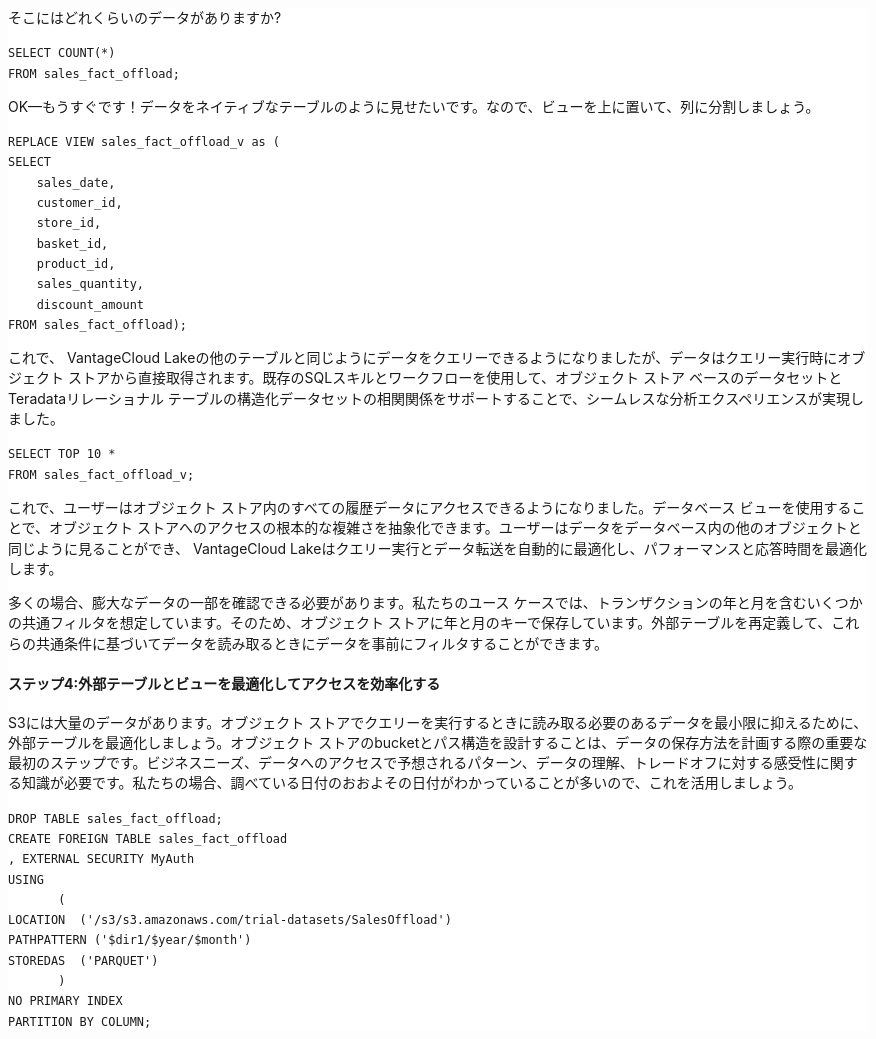 そこにはどれくらいのデータがありますか?

``` sourceCode
SELECT COUNT(*)
FROM sales_fact_offload;
```

OK—もうすぐです！データをネイティブなテーブルのように見せたいです。なので、ビューを上に置いて、列に分割しましょう。

``` sourceCode
REPLACE VIEW sales_fact_offload_v as (  
SELECT 
    sales_date,
    customer_id,
    store_id,
    basket_id,
    product_id,
    sales_quantity,
    discount_amount
FROM sales_fact_offload);
```

これで、 VantageCloud Lakeの他のテーブルと同じようにデータをクエリーできるようになりましたが、データはクエリー実行時にオブジェクト ストアから直接取得されます。既存のSQLスキルとワークフローを使用して、オブジェクト ストア ベースのデータセットとTeradataリレーショナル テーブルの構造化データセットの相関関係をサポートすることで、シームレスな分析エクスペリエンスが実現しました。

``` sourceCode
SELECT TOP 10 *
FROM sales_fact_offload_v;
```

これで、ユーザーはオブジェクト ストア内のすべての履歴データにアクセスできるようになりました。データベース ビューを使用することで、オブジェクト ストアへのアクセスの根本的な複雑さを抽象化できます。ユーザーはデータをデータベース内の他のオブジェクトと同じように見ることができ、 VantageCloud Lakeはクエリー実行とデータ転送を自動的に最適化し、パフォーマンスと応答時間を最適化します。

多くの場合、膨大なデータの一部を確認できる必要があります。私たちのユース ケースでは、トランザクションの年と月を含むいくつかの共通フィルタを想定しています。そのため、オブジェクト ストアに年と月のキーで保存しています。外部テーブルを再定義して、これらの共通条件に基づいてデータを読み取るときにデータを事前にフィルタすることができます。

#### ステップ4:外部テーブルとビューを最適化してアクセスを効率化する

S3には大量のデータがあります。オブジェクト ストアでクエリーを実行するときに読み取る必要のあるデータを最小限に抑えるために、外部テーブルを最適化しましょう。オブジェクト ストアのbucketとパス構造を設計することは、データの保存方法を計画する際の重要な最初のステップです。ビジネスニーズ、データへのアクセスで予想されるパターン、データの理解、トレードオフに対する感受性に関する知識が必要です。私たちの場合、調べている日付のおおよその日付がわかっていることが多いので、これを活用しましょう。

``` sourceCode
DROP TABLE sales_fact_offload;
CREATE FOREIGN TABLE sales_fact_offload
, EXTERNAL SECURITY MyAuth 
USING
       (
LOCATION  ('/s3/s3.amazonaws.com/trial-datasets/SalesOffload')
PATHPATTERN ('$dir1/$year/$month')
STOREDAS  ('PARQUET')
       )
NO PRIMARY INDEX
PARTITION BY COLUMN;
```
